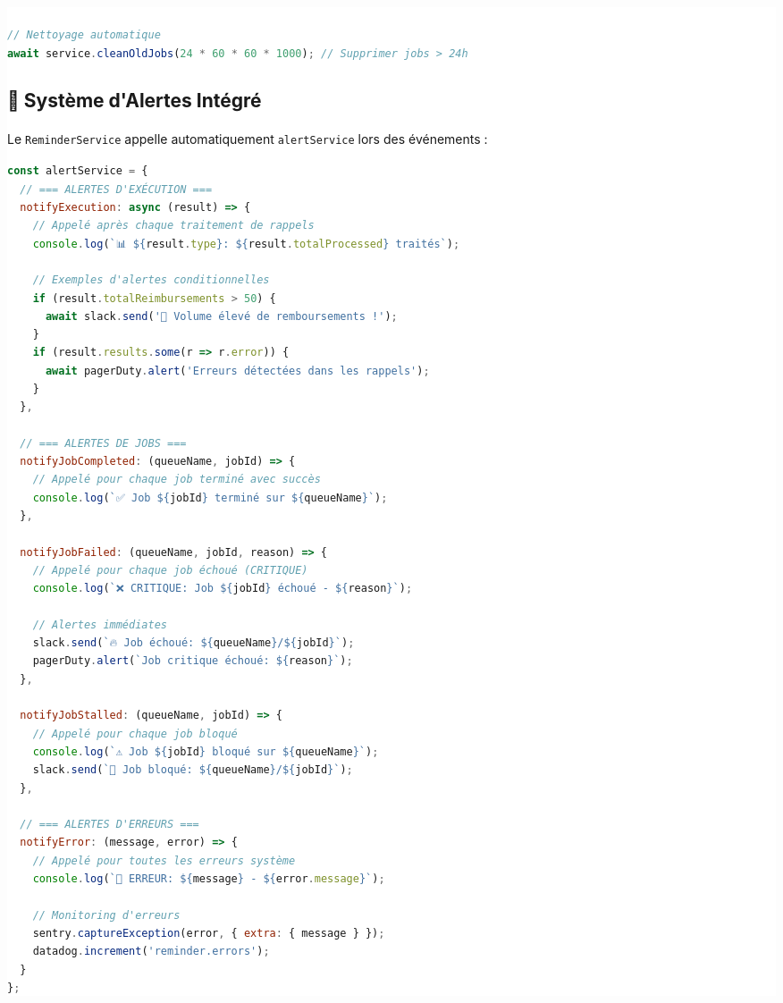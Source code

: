 ```javascript

// Nettoyage automatique
await service.cleanOldJobs(24 * 60 * 60 * 1000); // Supprimer jobs > 24h
```

## 🚨 Système d'Alertes Intégré

Le `ReminderService` appelle automatiquement `alertService` lors des événements :

```javascript
const alertService = {
  // === ALERTES D'EXÉCUTION ===
  notifyExecution: async (result) => {
    // Appelé après chaque traitement de rappels
    console.log(`📊 ${result.type}: ${result.totalProcessed} traités`);
    
    // Exemples d'alertes conditionnelles
    if (result.totalReimbursements > 50) {
      await slack.send('🚨 Volume élevé de remboursements !');
    }
    if (result.results.some(r => r.error)) {
      await pagerDuty.alert('Erreurs détectées dans les rappels');
    }
  },

  // === ALERTES DE JOBS ===
  notifyJobCompleted: (queueName, jobId) => {
    // Appelé pour chaque job terminé avec succès
    console.log(`✅ Job ${jobId} terminé sur ${queueName}`);
  },

  notifyJobFailed: (queueName, jobId, reason) => {
    // Appelé pour chaque job échoué (CRITIQUE)
    console.log(`❌ CRITIQUE: Job ${jobId} échoué - ${reason}`);
    
    // Alertes immédiates
    slack.send(`🔥 Job échoué: ${queueName}/${jobId}`);
    pagerDuty.alert(`Job critique échoué: ${reason}`);
  },

  notifyJobStalled: (queueName, jobId) => {
    // Appelé pour chaque job bloqué
    console.log(`⚠️ Job ${jobId} bloqué sur ${queueName}`);
    slack.send(`🚧 Job bloqué: ${queueName}/${jobId}`);
  },

  // === ALERTES D'ERREURS ===
  notifyError: (message, error) => {
    // Appelé pour toutes les erreurs système
    console.log(`🚨 ERREUR: ${message} - ${error.message}`);
    
    // Monitoring d'erreurs
    sentry.captureException(error, { extra: { message } });
    datadog.increment('reminder.errors');
  }
};
```
